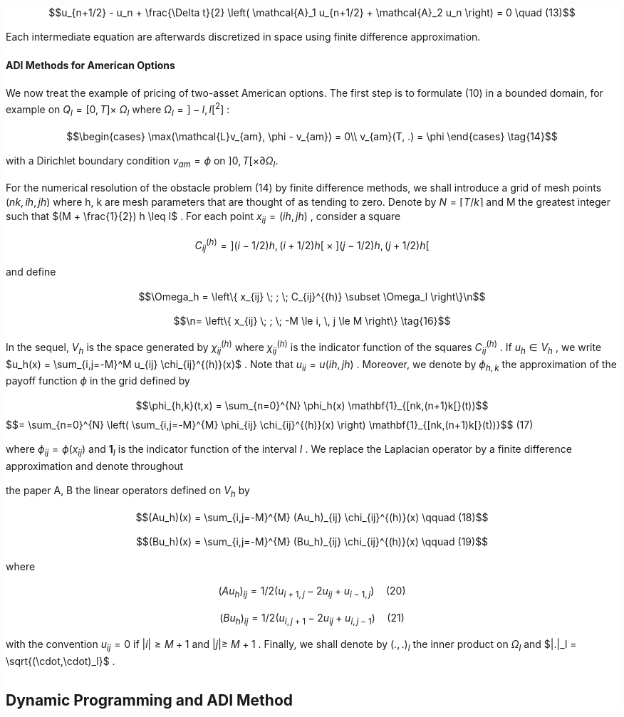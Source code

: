 $$u_{n+1/2} - u_n + \frac{\Delta t}{2} \left( \mathcal{A}_1 u_{n+1/2} + \mathcal{A}_2 u_n \right) = 0 \quad (13)$$

Each intermediate equation are afterwards discretized in space using finite difference approximation.

#### **ADI Methods for American Options**

We now treat the example of pricing of two-asset American options. The first step is to formulate  $(10)$ in a bounded domain, for example on  $Q_l = [0, T] \times$  $\Omega_l$  where  $\Omega_l = ] - l, l[^2]$ :

$$\begin{cases} \max(\mathcal{L}v_{am}, \phi - v_{am}) = 0\\ v_{am}(T, .) = \phi \end{cases} \tag{14}$$

with a Dirichlet boundary condition  $v_{am} = \phi$  on  $]0,T[\times \partial \Omega_l.$ 

For the numerical resolution of the obstacle problem  $(14)$  by finite difference methods, we shall introduce a grid of mesh points  $(nk, ih, jh)$  where h, k are mesh parameters that are thought of as tending to zero. Denote by  $N = \lceil T/k \rceil$  and M the greatest integer such that  $(M + \frac{1}{2}) h \leq l$ . For each point  $x_{ij} = (ih, jh)$ , consider a square

$$C_{ij}^{(h)} = \left] (i - 1/2)h, (i + 1/2)h \right[ \times \left] (j - 1/2)h, (j + 1/2)h \right[ \tag{15}$$

and define

$$\Omega_h = \left\{ x_{ij} \; ; \; C_{ij}^{(h)} \subset \Omega_l \right\}\n$$

$$\n= \left\{ x_{ij} \; ; \; -M \le i, \, j \le M \right\} \tag{16}$$

In the sequel,  $V_h$  is the space generated by  $\chi_{ij}^{(h)}$  where  $\chi_{ij}^{(h)}$  is the indicator function of the squares  $C_{ij}^{(h)}$ . If  $u_h \in V_h$ , we write  $u_h(x) = \sum_{i,j=-M}^M u_{ij} \chi_{ij}^{(h)}(x)$ . Note that  $u_{ii} = u(ih, jh)$ . Moreover, we denote by  $\phi_{h,k}$ the approximation of the payoff function  $\phi$  in the grid defined by

$$\phi_{h,k}(t,x) = \sum_{n=0}^{N} \phi_h(x) \mathbf{1}_{[nk,(n+1)k[}(t))$$
$$= \sum_{n=0}^{N} \left( \sum_{i,j=-M}^{M} \phi_{ij} \chi_{ij}^{(h)}(x) \right) \mathbf{1}_{[nk,(n+1)k[}(t))}$$
(17)

where  $\phi_{ij} = \phi(x_{ij})$  and  $\mathbf{1}_I$  is the indicator function of the interval  $I$ . We replace the Laplacian operator by a finite difference approximation and denote throughout

the paper A, B the linear operators defined on  $V_h$ by

$$(Au_h)(x) = \sum_{i,j=-M}^{M} (Au_h)_{ij} \chi_{ij}^{(h)}(x) \qquad (18)$$

$$(Bu_h)(x) = \sum_{i,j=-M}^{M} (Bu_h)_{ij} \chi_{ij}^{(h)}(x) \qquad (19)$$

where

$$(Au_h)_{ij} = 1/2(u_{i+1,j} - 2u_{ij} + u_{i-1,j}) \quad (20)$$

$$(Bu_h)_{ij} = 1/2(u_{i,j+1} - 2u_{ij} + u_{i,j-1}) \quad (21)$$

with the convention  $u_{ij} = 0$  if  $|i| \geq M + 1$  and  $|j| \geq$  $M + 1$ . Finally, we shall denote by  $(.,.)_l$  the inner product on  $\Omega_l$  and  $|.|_l = \sqrt{(\cdot,\cdot)_l}$ .

## **Dynamic Programming and ADI Method**
